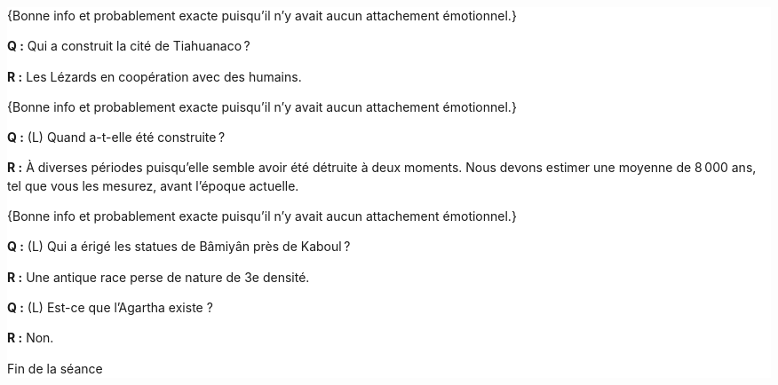 {Bonne info et probablement exacte puisqu’il n’y avait aucun attachement émotionnel.}
 
**Q :** Qui a construit la cité de Tiahuanaco ?
 
**R :** Les Lézards en coopération avec des humains.

{Bonne info et probablement exacte puisqu’il n’y avait aucun attachement émotionnel.}
 
**Q :** (L) Quand a-t-elle été construite ?
 
**R :** À diverses périodes puisqu’elle semble avoir été détruite à deux moments. Nous devons estimer une moyenne de 8 000 ans, tel que vous les mesurez, avant l’époque actuelle.

{Bonne info et probablement exacte puisqu’il n’y avait aucun attachement émotionnel.}
 
**Q :** (L) Qui a érigé les statues de Bâmiyân près de Kaboul ?
 
**R :** Une antique race perse de nature de 3e densité.
 
**Q :** (L) Est-ce que l’Agartha existe ?
 
**R :** Non.
 
Fin de la séance